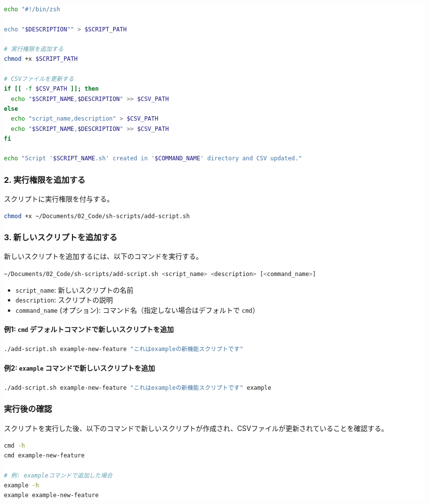 ```sh
echo "#!/bin/zsh

echo "$DESCRIPTION"" > $SCRIPT_PATH

# 実行権限を追加する
chmod +x $SCRIPT_PATH

# CSVファイルを更新する
if [[ -f $CSV_PATH ]]; then
  echo "$SCRIPT_NAME,$DESCRIPTION" >> $CSV_PATH
else
  echo "script_name,description" > $CSV_PATH
  echo "$SCRIPT_NAME,$DESCRIPTION" >> $CSV_PATH
fi

echo "Script '$SCRIPT_NAME.sh' created in '$COMMAND_NAME' directory and CSV updated."
```

### 2. 実行権限を追加する

スクリプトに実行権限を付与する。

```sh
chmod +x ~/Documents/02_Code/sh-scripts/add-script.sh
```

### 3. 新しいスクリプトを追加する

新しいスクリプトを追加するには、以下のコマンドを実行する。

```sh
~/Documents/02_Code/sh-scripts/add-script.sh <script_name> <description> [<command_name>]
```

- `script_name`: 新しいスクリプトの名前
- `description`: スクリプトの説明
- `command_name` (オプション): コマンド名（指定しない場合はデフォルトで `cmd`）

#### 例1: `cmd` デフォルトコマンドで新しいスクリプトを追加

```sh
./add-script.sh example-new-feature "これはexampleの新機能スクリプトです"
```

#### 例2: `example` コマンドで新しいスクリプトを追加

```sh
./add-script.sh example-new-feature "これはexampleの新機能スクリプトです" example
```

### 実行後の確認

スクリプトを実行した後、以下のコマンドで新しいスクリプトが作成され、CSVファイルが更新されていることを確認する。

```sh
cmd -h
cmd example-new-feature

# 例: exampleコマンドで追加した場合
example -h
example example-new-feature
```
